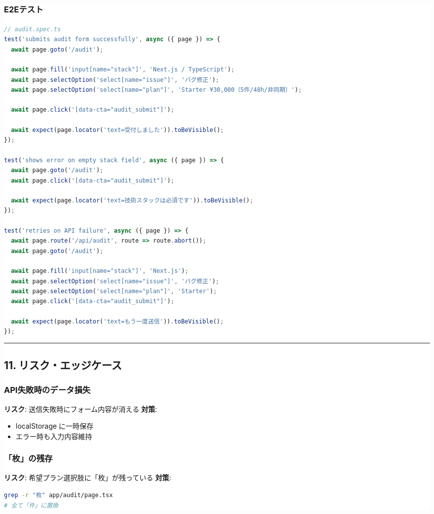 ### E2Eテスト
```typescript
// audit.spec.ts
test('submits audit form successfully', async ({ page }) => {
  await page.goto('/audit');

  await page.fill('input[name="stack"]', 'Next.js / TypeScript');
  await page.selectOption('select[name="issue"]', 'バグ修正');
  await page.selectOption('select[name="plan"]', 'Starter ¥30,000（5件/48h/非同期）');

  await page.click('[data-cta="audit_submit"]');

  await expect(page.locator('text=受付しました')).toBeVisible();
});

test('shows error on empty stack field', async ({ page }) => {
  await page.goto('/audit');
  await page.click('[data-cta="audit_submit"]');

  await expect(page.locator('text=技術スタックは必須です')).toBeVisible();
});

test('retries on API failure', async ({ page }) => {
  await page.route('/api/audit', route => route.abort());
  await page.goto('/audit');

  await page.fill('input[name="stack"]', 'Next.js');
  await page.selectOption('select[name="issue"]', 'バグ修正');
  await page.selectOption('select[name="plan"]', 'Starter');
  await page.click('[data-cta="audit_submit"]');

  await expect(page.locator('text=もう一度送信')).toBeVisible();
});
```

---

## 11. リスク・エッジケース

### API失敗時のデータ損失
**リスク**: 送信失敗時にフォーム内容が消える
**対策**:
- localStorage に一時保存
- エラー時も入力内容維持

### 「枚」の残存
**リスク**: 希望プラン選択肢に「枚」が残っている
**対策**:
```bash
grep -r "枚" app/audit/page.tsx
# 全て「件」に置換
```
